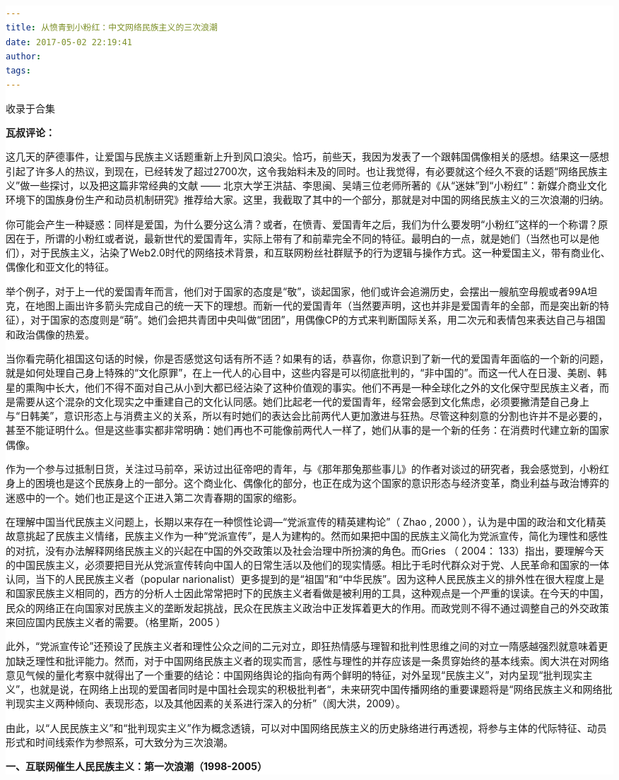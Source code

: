 ```yaml
---
title: 从愤青到小粉红：中文网络民族主义的三次浪潮
date: 2017-05-02 22:19:41
author: 
tags: 
---
```



收录于合集

  

**瓦叔评论：**

这几天的萨德事件，让爱国与民族主义话题重新上升到风口浪尖。恰巧，前些天，我因为发表了一个跟韩国偶像相关的感想。结果这一感想引起了许多人的热议，到现在，已经转发了超过2700次，这令我始料未及的同时。也让我觉得，有必要就这个经久不衰的话题“网络民族主义”做一些探讨，以及把这篇非常经典的文献
——
北京大学王洪喆、李思闽、吴靖三位老师所著的《从“迷妹”到“小粉红”：新媒介商业文化环境下的国族身份生产和动员机制研究》推荐给大家。这里，我截取了其中的一个部分，那就是对中国的网络民族主义的三次浪潮的归纳。

你可能会产生一种疑惑：同样是爱国，为什么要分这么清？或者，在愤青、爱国青年之后，我们为什么要发明“小粉红”这样的一个称谓？原因在于，所谓的小粉红或者说，最新世代的爱国青年，实际上带有了和前辈完全不同的特征。最明白的一点，就是她们（当然也可以是他们），对于民族主义，沾染了Web2.0时代的网络技术背景，和互联网粉丝社群赋予的行为逻辑与操作方式。这一种爱国主义，带有商业化、偶像化和亚文化的特征。

举个例子，对于上一代的爱国青年而言，他们对于国家的态度是“敬”，谈起国家，他们或许会追溯历史，会摆出一艘航空母舰或者99A坦克，在地图上画出许多箭头完成自己的统一天下的理想。而新一代的爱国青年（当然要声明，这也并非是爱国青年的全部，而是突出新的特征），对于国家的态度则是“萌”。她们会把共青团中央叫做“团团”，用偶像CP的方式来判断国际关系，用二次元和表情包来表达自己与祖国和政治偶像的热爱。

当你看完萌化祖国这句话的时候，你是否感觉这句话有所不适？如果有的话，恭喜你，你意识到了新一代的爱国青年面临的一个新的问题，就是如何处理自己身上特殊的“文化原罪”，在上一代人的心目中，这些内容是可以彻底批判的，“非中国的”。而这一代人在日漫、美剧、韩星的熏陶中长大，他们不得不面对自己从小到大都已经沾染了这种价值观的事实。他们不再是一种全球化之外的文化保守型民族主义者，而是需要从这个混杂的文化现实之中重建自己的文化认同感。她们比起老一代的爱国青年，经常会感到文化焦虑，必须要撇清楚自己身上与“日韩美”，意识形态上与消费主义的关系，所以有时她们的表达会比前两代人更加激进与狂热。尽管这种刻意的分割也许并不是必要的，甚至不能证明什么。但是这些事实都非常明确：她们再也不可能像前两代人一样了，她们从事的是一个新的任务：在消费时代建立新的国家偶像。

作为一个参与过抵制日货，关注过马前卒，采访过出征帝吧的青年，与《那年那兔那些事儿》的作者对谈过的研究者，我会感觉到，小粉红身上的困境也是这个民族身上的一部分。这个商业化、偶像化的部分，也正在成为这个国家的意识形态与经济变革，商业利益与政治博弈的迷惑中的一个。她们也正是这个正进入第二次青春期的国家的缩影。

在理解中国当代民族主义问题上，长期以来存在一种惯性论调—“党派宣传的精英建构论”（ Zhao , 2000
），认为是中国的政治和文化精英故意挑起了民族主义情绪，民族主义作为一种“党派宣传”，是人为建构的。然而如果把中国的民族主义简化为党派宣传，简化为理性和感性的对抗，没有办法解释网络民族主义的兴起在中国的外交政策以及社会治理中所扮演的角色。而Gries
（ 2004：
133）指出，要理解今天的中国民族主义，必须要把目光从党派宣传转向中国人的日常生活以及他们的现实情感。相比于毛时代群众对于党、人民革命和国家的一体认同，当下的人民民族主义者（popular
narionalist）更多提到的是“祖国”和“中华民族”。因为这种人民民族主义的排外性在很大程度上是和国家民族主义相同的，西方的分析人士因此常常把时下的民族主义者看做是被利用的工具，这种观点是一个严重的误读。在今天的中国，民众的网络正在向国家对民族主义的垄断发起挑战，民众在民族主义政治中正发挥着更大的作用。而政党则不得不通过调整自己的外交政策来回应国内民族主义者的需要。（格里斯，2005
）

  

此外，“党派宣传论”还预设了民族主义者和理性公众之间的二元对立，即狂热情感与理智和批判性思维之间的对立一隋感越强烈就意味着更加缺乏理性和批评能力。然而，对于中国网络民族主义者的现实而言，感性与理性的并存应该是一条贯穿始终的基本线索。阂大洪在对网络意见气候的量化考察中就得出了一个重要的结论：中国网络舆论的指向有两个鲜明的特征，对外呈现“民族主义”，对内呈现“批判现实主义”，也就是说，在网络上出现的爱国者同时是中国社会现实的积极批判者“，未来研究中国传播网络的重要课题将是“网络民族主义和网络批判现实主义两种倾向、表现形态，以及其他因素的关系进行深入的分析”（阂大洪，2009）。

  

由此，以“人民民族主义”和“批判现实主义”作为概念透镜，可以对中国网络民族主义的历史脉络进行再透视，将参与主体的代际特征、动员形式和时间线索作为参照系，可大致分为三次浪潮。

  

  

  

**一、互联网催生人民民族主义：第一次浪潮（1998-2005）**
